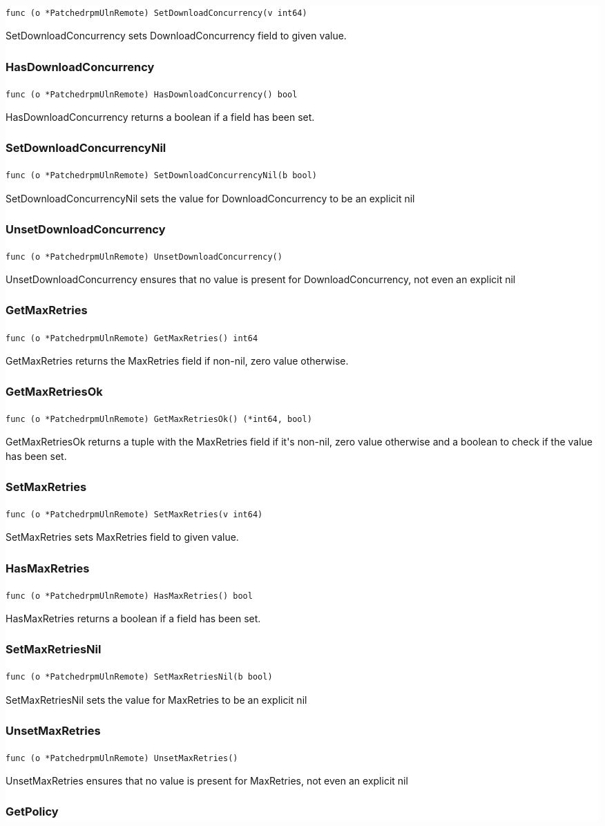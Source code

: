 `func (o *PatchedrpmUlnRemote) SetDownloadConcurrency(v int64)`

SetDownloadConcurrency sets DownloadConcurrency field to given value.

### HasDownloadConcurrency

`func (o *PatchedrpmUlnRemote) HasDownloadConcurrency() bool`

HasDownloadConcurrency returns a boolean if a field has been set.

### SetDownloadConcurrencyNil

`func (o *PatchedrpmUlnRemote) SetDownloadConcurrencyNil(b bool)`

 SetDownloadConcurrencyNil sets the value for DownloadConcurrency to be an explicit nil

### UnsetDownloadConcurrency
`func (o *PatchedrpmUlnRemote) UnsetDownloadConcurrency()`

UnsetDownloadConcurrency ensures that no value is present for DownloadConcurrency, not even an explicit nil
### GetMaxRetries

`func (o *PatchedrpmUlnRemote) GetMaxRetries() int64`

GetMaxRetries returns the MaxRetries field if non-nil, zero value otherwise.

### GetMaxRetriesOk

`func (o *PatchedrpmUlnRemote) GetMaxRetriesOk() (*int64, bool)`

GetMaxRetriesOk returns a tuple with the MaxRetries field if it's non-nil, zero value otherwise
and a boolean to check if the value has been set.

### SetMaxRetries

`func (o *PatchedrpmUlnRemote) SetMaxRetries(v int64)`

SetMaxRetries sets MaxRetries field to given value.

### HasMaxRetries

`func (o *PatchedrpmUlnRemote) HasMaxRetries() bool`

HasMaxRetries returns a boolean if a field has been set.

### SetMaxRetriesNil

`func (o *PatchedrpmUlnRemote) SetMaxRetriesNil(b bool)`

 SetMaxRetriesNil sets the value for MaxRetries to be an explicit nil

### UnsetMaxRetries
`func (o *PatchedrpmUlnRemote) UnsetMaxRetries()`

UnsetMaxRetries ensures that no value is present for MaxRetries, not even an explicit nil
### GetPolicy
